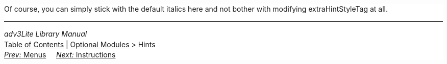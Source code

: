 </div>

Of course, you can simply stick with the default italics here and not
bother with modifying extraHintStyleTag at all.

------------------------------------------------------------------------

<div class="navb">

*adv3Lite Library Manual*  
<a href="toc.html" class="nav">Table of Contents</a> \|
<a href="optional.html" class="nav">Optional Modules</a> \> Hints  
<span class="navnp"><a href="menu.html" class="nav"><em>Prev:</em> Menus</a>
    <a href="instruct.html" class="nav"><em>Next:</em> Instructions</a>
    </span>

</div>

</div>
